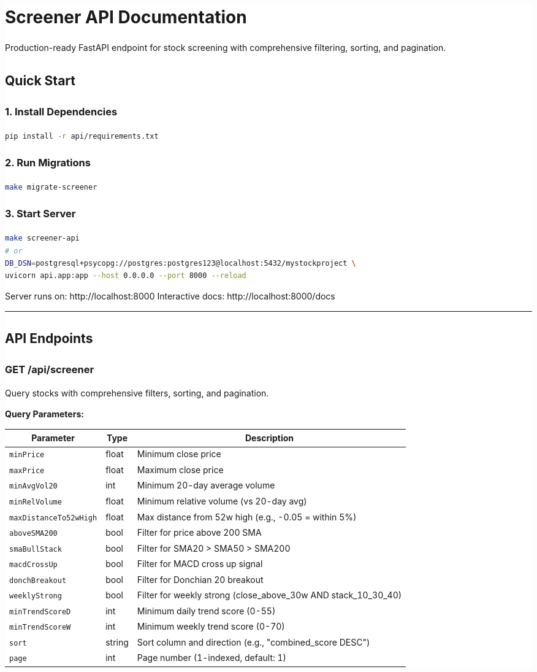 # Screener API Documentation

Production-ready FastAPI endpoint for stock screening with comprehensive filtering, sorting, and pagination.

## Quick Start

### 1. Install Dependencies
```bash
pip install -r api/requirements.txt
```

### 2. Run Migrations
```bash
make migrate-screener
```

### 3. Start Server
```bash
make screener-api
# or
DB_DSN=postgresql+psycopg://postgres:postgres123@localhost:5432/mystockproject \
uvicorn api.app:app --host 0.0.0.0 --port 8000 --reload
```

Server runs on: http://localhost:8000
Interactive docs: http://localhost:8000/docs

---

## API Endpoints

### GET /api/screener

Query stocks with comprehensive filters, sorting, and pagination.

**Query Parameters:**

| Parameter | Type | Description |
|-----------|------|-------------|
| `minPrice` | float | Minimum close price |
| `maxPrice` | float | Maximum close price |
| `minAvgVol20` | int | Minimum 20-day average volume |
| `minRelVolume` | float | Minimum relative volume (vs 20-day avg) |
| `maxDistanceTo52wHigh` | float | Max distance from 52w high (e.g., -0.05 = within 5%) |
| `aboveSMA200` | bool | Filter for price above 200 SMA |
| `smaBullStack` | bool | Filter for SMA20 > SMA50 > SMA200 |
| `macdCrossUp` | bool | Filter for MACD cross up signal |
| `donchBreakout` | bool | Filter for Donchian 20 breakout |
| `weeklyStrong` | bool | Filter for weekly strong (close_above_30w AND stack_10_30_40) |
| `minTrendScoreD` | int | Minimum daily trend score (0-55) |
| `minTrendScoreW` | int | Minimum weekly trend score (0-70) |
| `sort` | string | Sort column and direction (e.g., "combined_score DESC") |
| `page` | int | Page number (1-indexed, default: 1) |